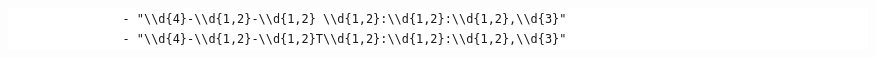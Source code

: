 ```
                - "\\d{4}-\\d{1,2}-\\d{1,2} \\d{1,2}:\\d{1,2}:\\d{1,2},\\d{3}"
                - "\\d{4}-\\d{1,2}-\\d{1,2}T\\d{1,2}:\\d{1,2}:\\d{1,2},\\d{3}"
```
